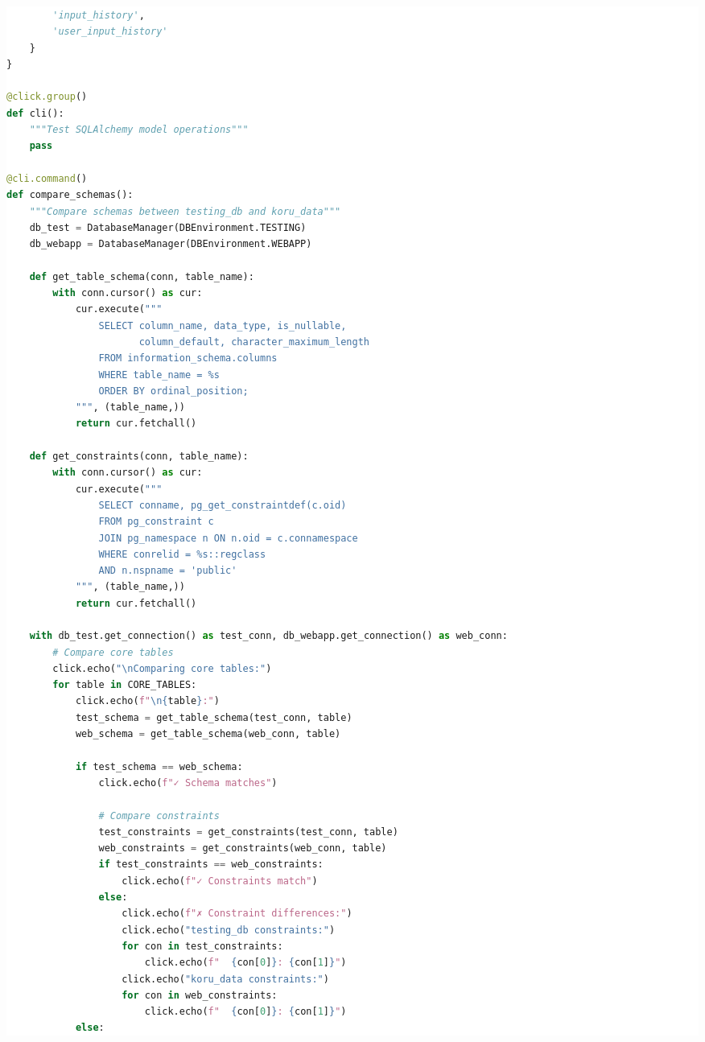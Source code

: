 ```python:cli/test_models.py
        'input_history',
        'user_input_history'
    }
}

@click.group()
def cli():
    """Test SQLAlchemy model operations"""
    pass

@cli.command()
def compare_schemas():
    """Compare schemas between testing_db and koru_data"""
    db_test = DatabaseManager(DBEnvironment.TESTING)
    db_webapp = DatabaseManager(DBEnvironment.WEBAPP)
    
    def get_table_schema(conn, table_name):
        with conn.cursor() as cur:
            cur.execute("""
                SELECT column_name, data_type, is_nullable, 
                       column_default, character_maximum_length
                FROM information_schema.columns
                WHERE table_name = %s
                ORDER BY ordinal_position;
            """, (table_name,))
            return cur.fetchall()
    
    def get_constraints(conn, table_name):
        with conn.cursor() as cur:
            cur.execute("""
                SELECT conname, pg_get_constraintdef(c.oid)
                FROM pg_constraint c
                JOIN pg_namespace n ON n.oid = c.connamespace
                WHERE conrelid = %s::regclass
                AND n.nspname = 'public'
            """, (table_name,))
            return cur.fetchall()
    
    with db_test.get_connection() as test_conn, db_webapp.get_connection() as web_conn:
        # Compare core tables
        click.echo("\nComparing core tables:")
        for table in CORE_TABLES:
            click.echo(f"\n{table}:")
            test_schema = get_table_schema(test_conn, table)
            web_schema = get_table_schema(web_conn, table)
            
            if test_schema == web_schema:
                click.echo(f"✓ Schema matches")
                
                # Compare constraints
                test_constraints = get_constraints(test_conn, table)
                web_constraints = get_constraints(web_conn, table)
                if test_constraints == web_constraints:
                    click.echo(f"✓ Constraints match")
                else:
                    click.echo(f"✗ Constraint differences:")
                    click.echo("testing_db constraints:")
                    for con in test_constraints:
                        click.echo(f"  {con[0]}: {con[1]}")
                    click.echo("koru_data constraints:")
                    for con in web_constraints:
                        click.echo(f"  {con[0]}: {con[1]}")
            else:
```